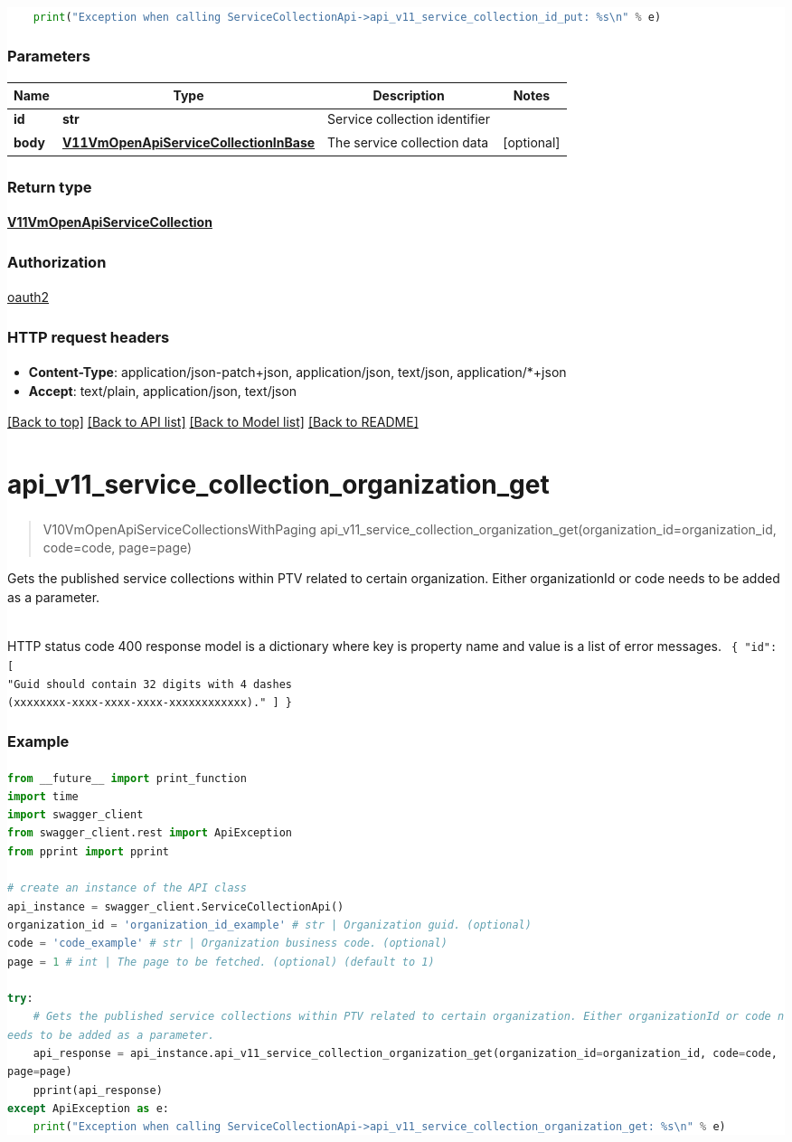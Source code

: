 ```python
    print("Exception when calling ServiceCollectionApi->api_v11_service_collection_id_put: %s\n" % e)
```

### Parameters

Name | Type | Description  | Notes
------------- | ------------- | ------------- | -------------
 **id** | **str**| Service collection identifier | 
 **body** | [**V11VmOpenApiServiceCollectionInBase**](V11VmOpenApiServiceCollectionInBase.md)| The service collection data | [optional] 

### Return type

[**V11VmOpenApiServiceCollection**](V11VmOpenApiServiceCollection.md)

### Authorization

[oauth2](../README.md#oauth2)

### HTTP request headers

 - **Content-Type**: application/json-patch+json, application/json, text/json, application/*+json
 - **Accept**: text/plain, application/json, text/json

[[Back to top]](#) [[Back to API list]](../README.md#documentation-for-api-endpoints) [[Back to Model list]](../README.md#documentation-for-models) [[Back to README]](../README.md)

# **api_v11_service_collection_organization_get**
> V10VmOpenApiServiceCollectionsWithPaging api_v11_service_collection_organization_get(organization_id=organization_id, code=code, page=page)

Gets the published service collections within PTV related to certain organization. Either organizationId or code needs to be added as a parameter.

<br>HTTP status code 400 response model is a dictionary where key is property name and value is a list of error messages.  <code>              {                  \"id\": [                      \"Guid should contain 32 digits with 4 dashes (xxxxxxxx-xxxx-xxxx-xxxx-xxxxxxxxxxxx).\"                  ]              }              </code>

### Example
```python
from __future__ import print_function
import time
import swagger_client
from swagger_client.rest import ApiException
from pprint import pprint

# create an instance of the API class
api_instance = swagger_client.ServiceCollectionApi()
organization_id = 'organization_id_example' # str | Organization guid. (optional)
code = 'code_example' # str | Organization business code. (optional)
page = 1 # int | The page to be fetched. (optional) (default to 1)

try:
    # Gets the published service collections within PTV related to certain organization. Either organizationId or code needs to be added as a parameter.
    api_response = api_instance.api_v11_service_collection_organization_get(organization_id=organization_id, code=code, page=page)
    pprint(api_response)
except ApiException as e:
    print("Exception when calling ServiceCollectionApi->api_v11_service_collection_organization_get: %s\n" % e)
```
